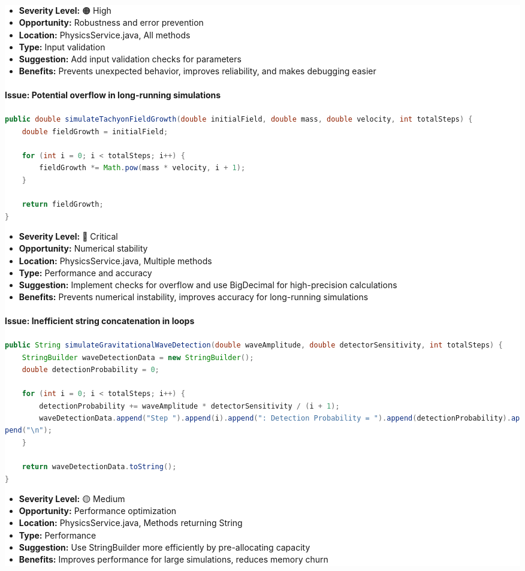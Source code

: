 - **Severity Level:** 🟠 High
- **Opportunity:** Robustness and error prevention
- **Location:** PhysicsService.java, All methods
- **Type:** Input validation
- **Suggestion:** Add input validation checks for parameters
- **Benefits:** Prevents unexpected behavior, improves reliability, and makes debugging easier

#### **Issue:** Potential overflow in long-running simulations

```java
public double simulateTachyonFieldGrowth(double initialField, double mass, double velocity, int totalSteps) {
    double fieldGrowth = initialField;

    for (int i = 0; i < totalSteps; i++) {
        fieldGrowth *= Math.pow(mass * velocity, i + 1);
    }

    return fieldGrowth;
}
```

- **Severity Level:** 🔴 Critical
- **Opportunity:** Numerical stability
- **Location:** PhysicsService.java, Multiple methods
- **Type:** Performance and accuracy
- **Suggestion:** Implement checks for overflow and use BigDecimal for high-precision calculations
- **Benefits:** Prevents numerical instability, improves accuracy for long-running simulations

#### **Issue:** Inefficient string concatenation in loops

```java
public String simulateGravitationalWaveDetection(double waveAmplitude, double detectorSensitivity, int totalSteps) {
    StringBuilder waveDetectionData = new StringBuilder();
    double detectionProbability = 0;

    for (int i = 0; i < totalSteps; i++) {
        detectionProbability += waveAmplitude * detectorSensitivity / (i + 1);
        waveDetectionData.append("Step ").append(i).append(": Detection Probability = ").append(detectionProbability).append("\n");
    }

    return waveDetectionData.toString();
}
```

- **Severity Level:** 🟡 Medium
- **Opportunity:** Performance optimization
- **Location:** PhysicsService.java, Methods returning String
- **Type:** Performance
- **Suggestion:** Use StringBuilder more efficiently by pre-allocating capacity
- **Benefits:** Improves performance for large simulations, reduces memory churn
